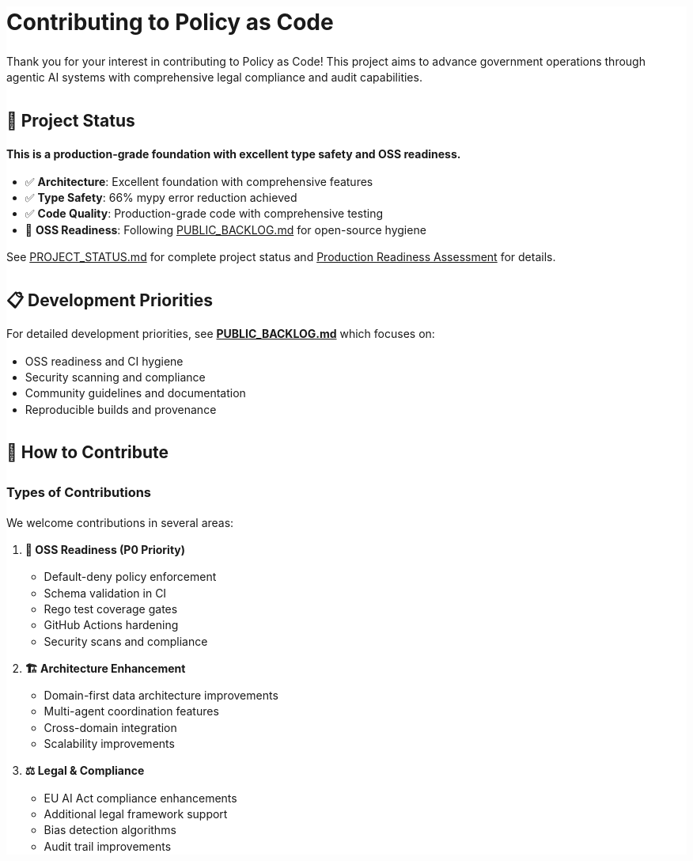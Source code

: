 # Contributing to Policy as Code

Thank you for your interest in contributing to Policy as Code! This project aims to advance government operations through agentic AI systems with comprehensive legal compliance and audit capabilities.

## 🎯 **Project Status**

**This is a production-grade foundation with excellent type safety and OSS readiness.**

- ✅ **Architecture**: Excellent foundation with comprehensive features
- ✅ **Type Safety**: 66% mypy error reduction achieved
- ✅ **Code Quality**: Production-grade code with comprehensive testing
- 🚧 **OSS Readiness**: Following [PUBLIC_BACKLOG.md](./PUBLIC_BACKLOG.md) for open-source hygiene

See [PROJECT_STATUS.md](./PROJECT_STATUS.md) for complete project status and [Production Readiness Assessment](docs/production-readiness.md) for details.

## 📋 **Development Priorities**

For detailed development priorities, see **[PUBLIC_BACKLOG.md](./PUBLIC_BACKLOG.md)** which focuses on:
- OSS readiness and CI hygiene
- Security scanning and compliance
- Community guidelines and documentation
- Reproducible builds and provenance

## 🤝 **How to Contribute**

### **Types of Contributions**

We welcome contributions in several areas:

1. **🔧 OSS Readiness (P0 Priority)**
   - Default-deny policy enforcement
   - Schema validation in CI
   - Rego test coverage gates
   - GitHub Actions hardening
   - Security scans and compliance

2. **🏗️ Architecture Enhancement**
   - Domain-first data architecture improvements
   - Multi-agent coordination features
   - Cross-domain integration
   - Scalability improvements

3. **⚖️ Legal & Compliance**
   - EU AI Act compliance enhancements
   - Additional legal framework support
   - Bias detection algorithms
   - Audit trail improvements
